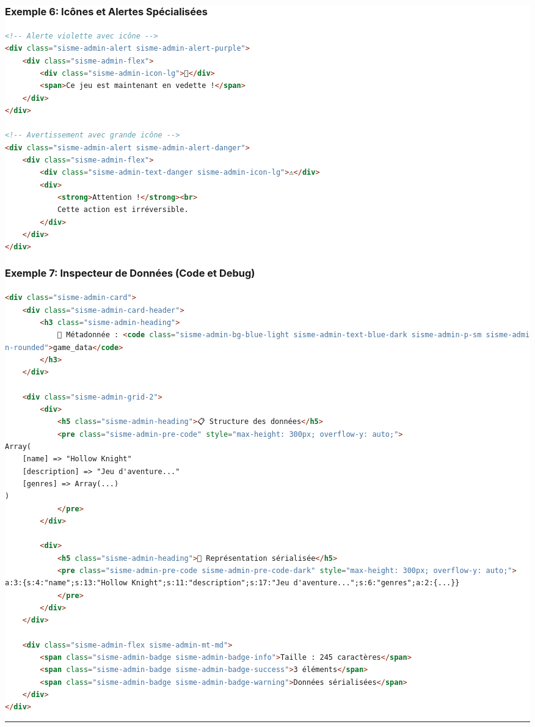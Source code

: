 ### Exemple 6: Icônes et Alertes Spécialisées
```html
<!-- Alerte violette avec icône -->
<div class="sisme-admin-alert sisme-admin-alert-purple">
    <div class="sisme-admin-flex">
        <div class="sisme-admin-icon-lg">💜</div>
        <span>Ce jeu est maintenant en vedette !</span>
    </div>
</div>

<!-- Avertissement avec grande icône -->
<div class="sisme-admin-alert sisme-admin-alert-danger">
    <div class="sisme-admin-flex">
        <div class="sisme-admin-text-danger sisme-admin-icon-lg">⚠️</div>
        <div>
            <strong>Attention !</strong><br>
            Cette action est irréversible.
        </div>
    </div>
</div>
```

### Exemple 7: Inspecteur de Données (Code et Debug)
```html
<div class="sisme-admin-card">
    <div class="sisme-admin-card-header">
        <h3 class="sisme-admin-heading">
            🔧 Métadonnée : <code class="sisme-admin-bg-blue-light sisme-admin-text-blue-dark sisme-admin-p-sm sisme-admin-rounded">game_data</code>
        </h3>
    </div>
    
    <div class="sisme-admin-grid-2">
        <div>
            <h5 class="sisme-admin-heading">📋 Structure des données</h5>
            <pre class="sisme-admin-pre-code" style="max-height: 300px; overflow-y: auto;">
Array(
    [name] => "Hollow Knight"
    [description] => "Jeu d'aventure..."
    [genres] => Array(...)
)
            </pre>
        </div>
        
        <div>
            <h5 class="sisme-admin-heading">🔧 Représentation sérialisée</h5>
            <pre class="sisme-admin-pre-code sisme-admin-pre-code-dark" style="max-height: 300px; overflow-y: auto;">
a:3:{s:4:"name";s:13:"Hollow Knight";s:11:"description";s:17:"Jeu d'aventure...";s:6:"genres";a:2:{...}}
            </pre>
        </div>
    </div>
    
    <div class="sisme-admin-flex sisme-admin-mt-md">
        <span class="sisme-admin-badge sisme-admin-badge-info">Taille : 245 caractères</span>
        <span class="sisme-admin-badge sisme-admin-badge-success">3 éléments</span>
        <span class="sisme-admin-badge sisme-admin-badge-warning">Données sérialisées</span>
    </div>
</div>
```

---